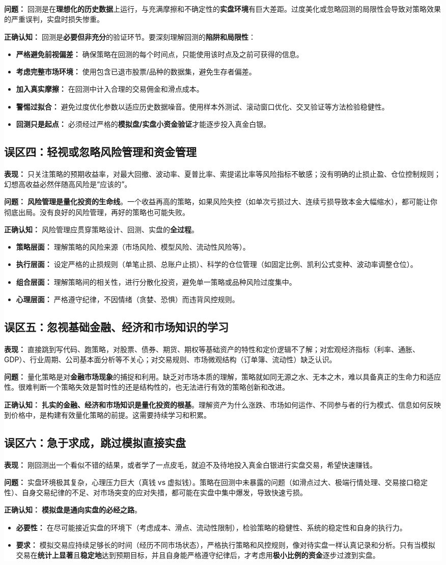 
**问题：** 回测是在**理想化的历史数据**上运行，与充满摩擦和不确定性的**实盘环境**有巨大差距。过度美化或忽略回测的局限性会导致对策略效果的严重误判，实盘时损失惨重。

**正确认知：** 回测是**必要但非充分**的验证环节。要深刻理解回测的**陷阱和局限性**：

- **严格避免前视偏差：** 确保策略在回测的每个时间点，只能使用该时点及之前可获得的信息。
    
- **考虑完整市场环境：** 使用包含已退市股票/品种的数据集，避免生存者偏差。
    
- **加入真实摩擦：** 在回测中计入合理的交易佣金和滑点成本。
    
- **警惕过拟合：** 避免过度优化参数以适应历史数据噪音。使用样本外测试、滚动窗口优化、交叉验证等方法检验稳健性。
    
- **回测只是起点：** 必须经过严格的**模拟盘/实盘小资金验证**才能逐步投入真金白银。
    

  

## **误区四：轻视或忽略风险管理和资金管理**

**表现：** 只关注策略的预期收益率，对最大回撤、波动率、夏普比率、索提诺比率等风险指标不敏感；没有明确的止损止盈、仓位控制规则；幻想高收益必然伴随高风险是“应该的”。

**问题：** **风险管理是量化投资的生命线**。一个收益再高的策略，如果风险失控（如单次亏损过大、连续亏损导致本金大幅缩水），都可能让你彻底出局。没有良好的风险管理，再好的策略也可能失败。

**正确认知：** 风险管理应贯穿策略设计、回测、实盘的**全过程**。

- **策略层面：** 理解策略的风险来源（市场风险、模型风险、流动性风险等）。
    
- **执行层面：** 设定严格的止损规则（单笔止损、总账户止损）、科学的仓位管理（如固定比例、凯利公式变种、波动率调整仓位）。
    
- **组合层面：** 理解策略间的相关性，进行分散化投资，避免单一策略或品种风险过度集中。
    
- **心理层面：** 严格遵守纪律，不因情绪（贪婪、恐惧）而违背风控规则。
    

  

## **误区五：忽视基础金融、经济和市场知识的学习**

**表现：** 直接跳到写代码、跑策略，对股票、债券、期货、期权等基础资产的特性和定价逻辑不了解；对宏观经济指标（利率、通胀、GDP）、行业周期、公司基本面分析等不关心；对交易规则、市场微观结构（订单簿、流动性）缺乏认识。

**问题：** 量化策略是对**金融市场现象**的捕捉和利用。缺乏对市场本质的理解，策略就如同无源之水、无本之木，难以具备真正的生命力和适应性。很难判断一个策略失效是暂时性的还是结构性的，也无法进行有效的策略创新和改进。

**正确认知：** **扎实的金融、经济和市场知识是量化投资的根基**。理解资产为什么涨跌、市场如何运作、不同参与者的行为模式、信息如何反映到价格中，是构建有效量化策略的前提。这需要持续学习和积累。

  

## **误区六：急于求成，跳过模拟直接实盘**

**表现：** 刚回测出一个看似不错的结果，或者学了一点皮毛，就迫不及待地投入真金白银进行实盘交易，希望快速赚钱。

**问题：** 实盘环境极其复杂，心理压力巨大（真钱 vs 虚拟钱）。策略在回测中未暴露的问题（如滑点过大、极端行情处理、交易接口稳定性）、自身交易纪律的不足、对市场突变的应对失措，都可能在实盘中集中爆发，导致快速亏损。

**正确认知：** **模拟盘是通向实盘的必经之路**。

- **必要性：** 在尽可能接近实盘的环境下（考虑成本、滑点、流动性限制），检验策略的稳健性、系统的稳定性和自身的执行力。
    
- **要求：** 模拟交易应持续足够长的时间（经历不同市场状态），严格执行策略和风控规则，像对待实盘一样认真记录和分析。只有当模拟交易在**统计上显著**且**稳定地**达到预期目标，并且自身能严格遵守纪律后，才考虑用**极小比例的资金**逐步过渡到实盘。
    